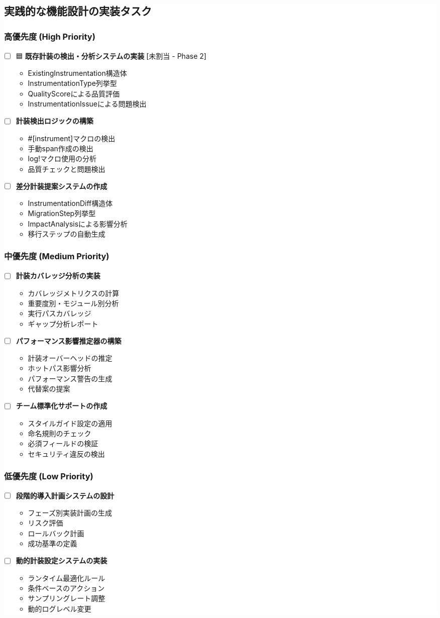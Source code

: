 ## 実践的な機能設計の実装タスク

### 高優先度 (High Priority)

- [ ] 🟦 **既存計装の検出・分析システムの実装** [未割当 - Phase 2]
  - ExistingInstrumentation構造体
  - InstrumentationType列挙型
  - QualityScoreによる品質評価
  - InstrumentationIssueによる問題検出

- [ ] **計装検出ロジックの構築**
  - #[instrument]マクロの検出
  - 手動span作成の検出
  - log!マクロ使用の分析
  - 品質チェックと問題検出

- [ ] **差分計装提案システムの作成**
  - InstrumentationDiff構造体
  - MigrationStep列挙型
  - ImpactAnalysisによる影響分析
  - 移行ステップの自動生成

### 中優先度 (Medium Priority)

- [ ] **計装カバレッジ分析の実装**
  - カバレッジメトリクスの計算
  - 重要度別・モジュール別分析
  - 実行パスカバレッジ
  - ギャップ分析レポート

- [ ] **パフォーマンス影響推定器の構築**
  - 計装オーバーヘッドの推定
  - ホットパス影響分析
  - パフォーマンス警告の生成
  - 代替案の提案

- [ ] **チーム標準化サポートの作成**
  - スタイルガイド設定の適用
  - 命名規則のチェック
  - 必須フィールドの検証
  - セキュリティ違反の検出

### 低優先度 (Low Priority)

- [ ] **段階的導入計画システムの設計**
  - フェーズ別実装計画の生成
  - リスク評価
  - ロールバック計画
  - 成功基準の定義

- [ ] **動的計装設定システムの実装**
  - ランタイム最適化ルール
  - 条件ベースのアクション
  - サンプリングレート調整
  - 動的ログレベル変更
